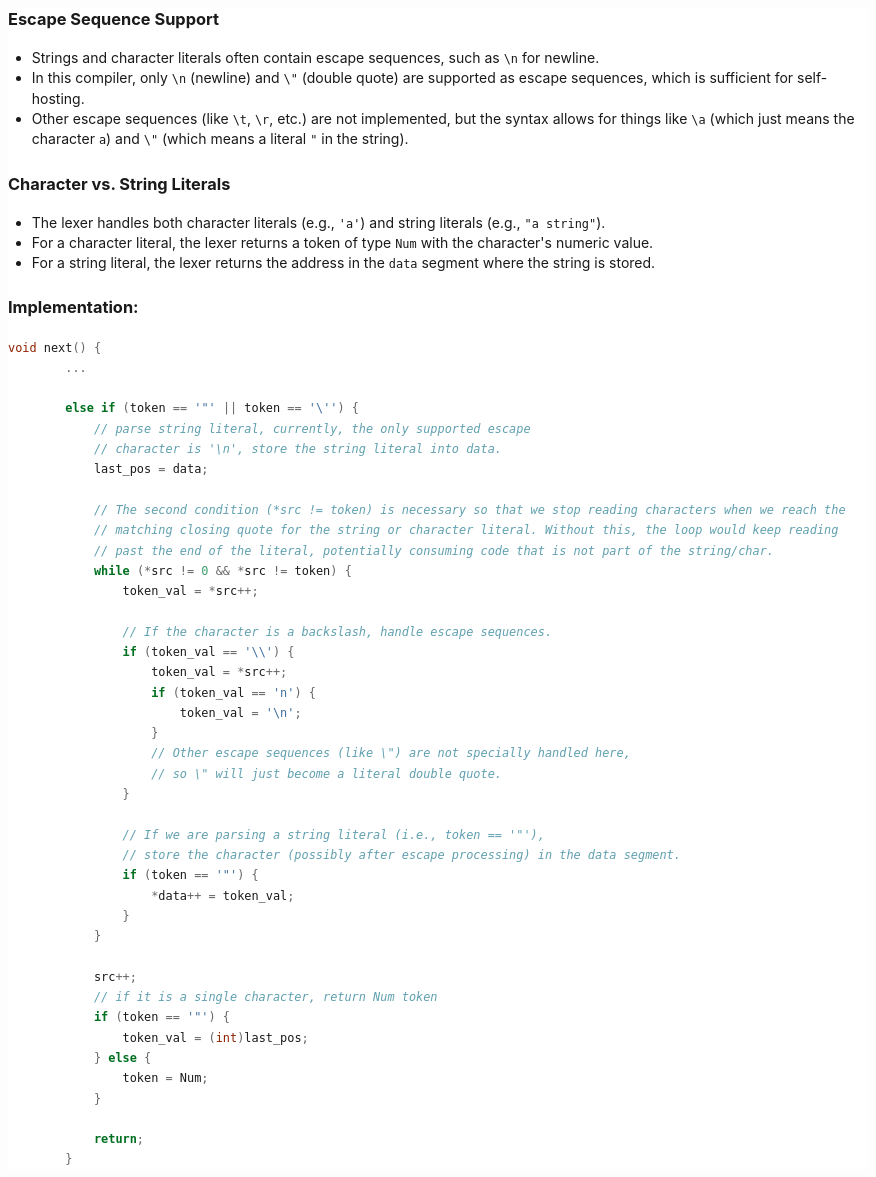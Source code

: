 ### Escape Sequence Support

- Strings and character literals often contain escape sequences, such as `\n` for newline.
- In this compiler, only `\n` (newline) and `\"` (double quote) are supported as escape sequences, which is sufficient for self-hosting.
- Other escape sequences (like `\t`, `\r`, etc.) are not implemented, but the syntax allows for things like `\a` (which just means the character `a`) and `\"` (which means a literal `"` in the string).

### Character vs. String Literals

- The lexer handles both character literals (e.g., `'a'`) and string literals (e.g., `"a string"`).
- For a character literal, the lexer returns a token of type `Num` with the character's numeric value.
- For a string literal, the lexer returns the address in the `data` segment where the string is stored.

### Implementation: 
```c
void next() {
        ...

        else if (token == '"' || token == '\'') {
            // parse string literal, currently, the only supported escape
            // character is '\n', store the string literal into data.
            last_pos = data;
            
            // The second condition (*src != token) is necessary so that we stop reading characters when we reach the
            // matching closing quote for the string or character literal. Without this, the loop would keep reading
            // past the end of the literal, potentially consuming code that is not part of the string/char.
            while (*src != 0 && *src != token) {
                token_val = *src++;

                // If the character is a backslash, handle escape sequences.
                if (token_val == '\\') {
                    token_val = *src++;
                    if (token_val == 'n') {
                        token_val = '\n';
                    }
                    // Other escape sequences (like \") are not specially handled here,
                    // so \" will just become a literal double quote.
                }

                // If we are parsing a string literal (i.e., token == '"'),
                // store the character (possibly after escape processing) in the data segment.
                if (token == '"') {
                    *data++ = token_val;
                }
            }

            src++;
            // if it is a single character, return Num token
            if (token == '"') {
                token_val = (int)last_pos;
            } else {
                token = Num;
            }

            return;
        }
```